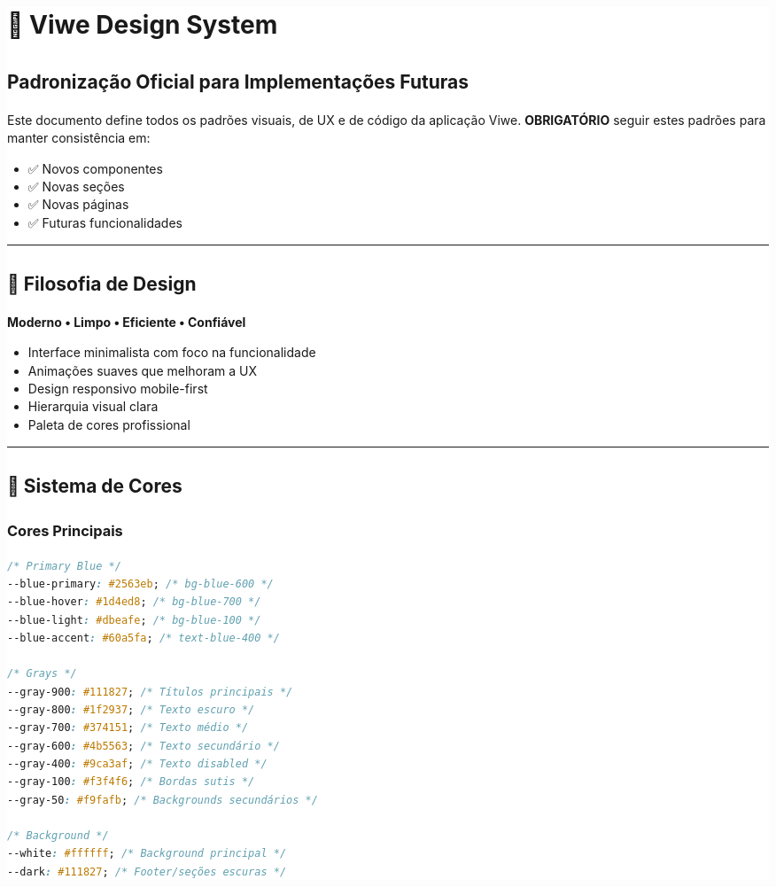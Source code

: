 # 🎨 Viwe Design System

## Padronização Oficial para Implementações Futuras

Este documento define todos os padrões visuais, de UX e de código da aplicação Viwe. **OBRIGATÓRIO** seguir estes padrões para manter consistência em:

- ✅ Novos componentes
- ✅ Novas seções
- ✅ Novas páginas
- ✅ Futuras funcionalidades

---

## 🎯 **Filosofia de Design**

**Moderno • Limpo • Eficiente • Confiável**

- Interface minimalista com foco na funcionalidade
- Animações suaves que melhoram a UX
- Design responsivo mobile-first
- Hierarquia visual clara
- Paleta de cores profissional

---

## 🎨 **Sistema de Cores**

### **Cores Principais**

```css
/* Primary Blue */
--blue-primary: #2563eb; /* bg-blue-600 */
--blue-hover: #1d4ed8; /* bg-blue-700 */
--blue-light: #dbeafe; /* bg-blue-100 */
--blue-accent: #60a5fa; /* text-blue-400 */

/* Grays */
--gray-900: #111827; /* Títulos principais */
--gray-800: #1f2937; /* Texto escuro */
--gray-700: #374151; /* Texto médio */
--gray-600: #4b5563; /* Texto secundário */
--gray-400: #9ca3af; /* Texto disabled */
--gray-100: #f3f4f6; /* Bordas sutis */
--gray-50: #f9fafb; /* Backgrounds secundários */

/* Background */
--white: #ffffff; /* Background principal */
--dark: #111827; /* Footer/seções escuras */
```
